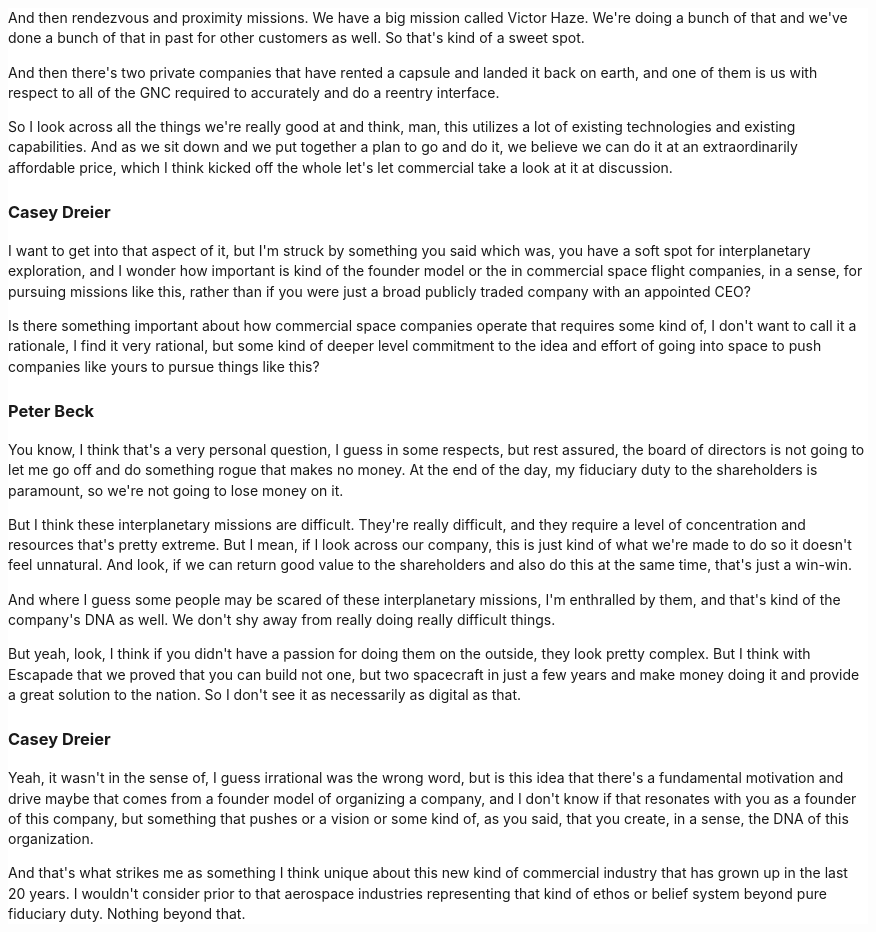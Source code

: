 And then rendezvous and proximity missions. We have a big mission called Victor Haze. We're doing a bunch of that and we've done a bunch of that in past for other customers as well. So that's kind of a sweet spot. 

And then there's two private companies that have rented a capsule and landed it back on earth, and one of them is us with respect to all of the GNC required to accurately and do a reentry interface. 

So I look across all the things we're really good at and think, man, this utilizes a lot of existing technologies and existing capabilities. And as we sit down and we put together a plan to go and do it, we believe we can do it at an extraordinarily affordable price, which I think kicked off the whole let's let commercial take a look at it at discussion.

### Casey Dreier
I want to get into that aspect of it, but I'm struck by something you said which was, you have a soft spot for interplanetary exploration, and I wonder how important is kind of the founder model or the in commercial space flight companies, in a sense, for pursuing missions like this, rather than if you were just a broad publicly traded company with an appointed CEO? 

Is there something important about how commercial space companies operate that requires some kind of, I don't want to call it a rationale, I find it very rational, but some kind of deeper level commitment to the idea and effort of going into space to push companies like yours to pursue things like this?

### Peter Beck
You know, I think that's a very personal question, I guess in some respects, but rest assured, the board of directors is not going to let me go off and do something rogue that makes no money. At the end of the day, my fiduciary duty to the shareholders is paramount, so we're not going to lose money on it. 

But I think these interplanetary missions are difficult. They're really difficult, and they require a level of concentration and resources that's pretty extreme. But I mean, if I look across our company, this is just kind of what we're made to do so it doesn't feel unnatural. And look, if we can return good value to the shareholders and also do this at the same time, that's just a win-win. 

And where I guess some people may be scared of these interplanetary missions, I'm enthralled by them, and that's kind of the company's DNA as well. We don't shy away from really doing really difficult things. 

But yeah, look, I think if you didn't have a passion for doing them on the outside, they look pretty complex. But I think with Escapade that we proved that you can build not one, but two spacecraft in just a few years and make money doing it and provide a great solution to the nation. So I don't see it as necessarily as digital as that.

### Casey Dreier
Yeah, it wasn't in the sense of, I guess irrational was the wrong word, but is this idea that there's a fundamental motivation and drive maybe that comes from a founder model of organizing a company, and I don't know if that resonates with you as a founder of this company, but something that pushes or a vision or some kind of, as you said, that you create, in a sense, the DNA of this organization. 

And that's what strikes me as something I think unique about this new kind of commercial industry that has grown up in the last 20 years. I wouldn't consider prior to that aerospace industries representing that kind of ethos or belief system beyond pure fiduciary duty. Nothing beyond that.
